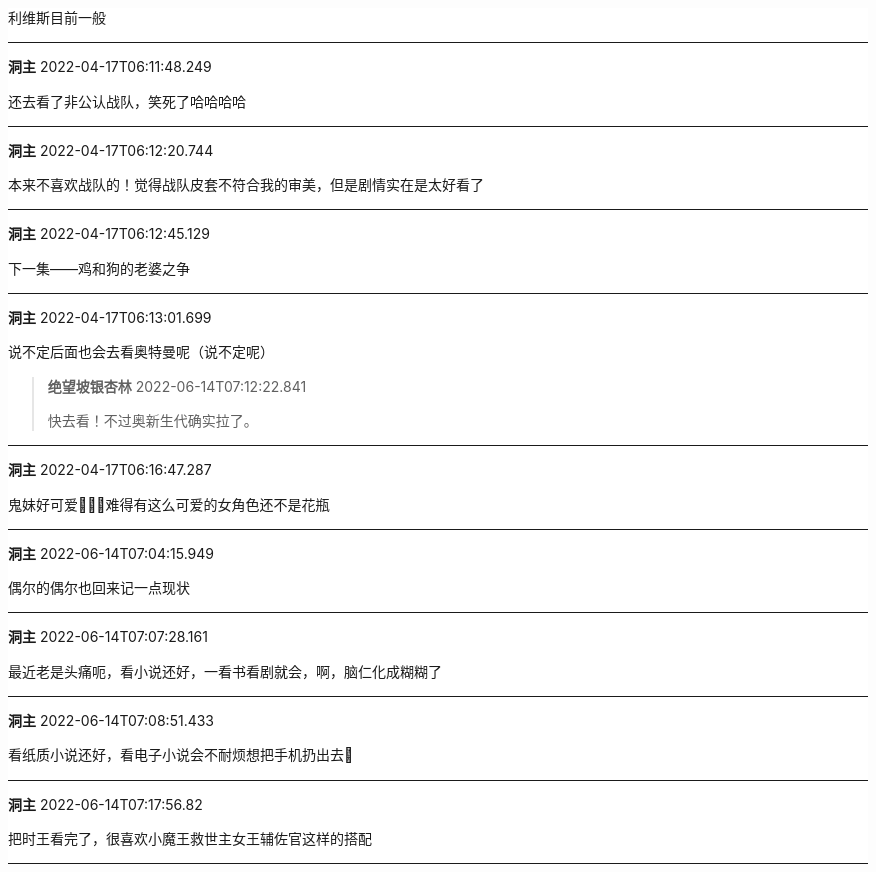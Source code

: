 利维斯目前一般

---

**洞主** 2022-04-17T06:11:48.249

还去看了非公认战队，笑死了哈哈哈哈

---

**洞主** 2022-04-17T06:12:20.744

本来不喜欢战队的！觉得战队皮套不符合我的审美，但是剧情实在是太好看了

---

**洞主** 2022-04-17T06:12:45.129

下一集——鸡和狗的老婆之争

---

**洞主** 2022-04-17T06:13:01.699

说不定后面也会去看奥特曼呢（说不定呢）

> **绝望坡银杏林** 2022-06-14T07:12:22.841
> 
> 快去看！不过奥新生代确实拉了。


---

**洞主** 2022-04-17T06:16:47.287

鬼妹好可爱🤤🤤🤤难得有这么可爱的女角色还不是花瓶

---

**洞主** 2022-06-14T07:04:15.949

偶尔的偶尔也回来记一点现状

---

**洞主** 2022-06-14T07:07:28.161

最近老是头痛呃，看小说还好，一看书看剧就会，啊，脑仁化成糊糊了

---

**洞主** 2022-06-14T07:08:51.433

看纸质小说还好，看电子小说会不耐烦想把手机扔出去🤕

---

**洞主** 2022-06-14T07:17:56.82

把时王看完了，很喜欢小魔王救世主女王辅佐官这样的搭配

---
